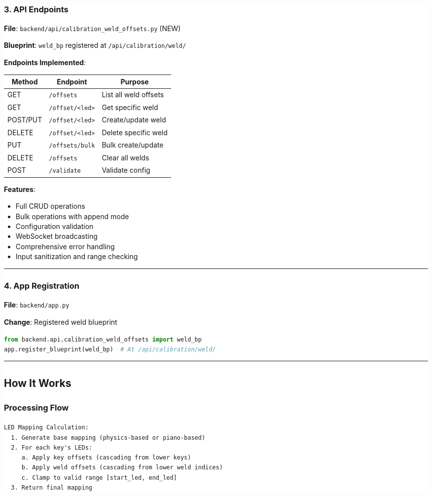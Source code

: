### 3. API Endpoints
**File**: `backend/api/calibration_weld_offsets.py` (NEW)

**Blueprint**: `weld_bp` registered at `/api/calibration/weld/`

**Endpoints Implemented**:

| Method | Endpoint | Purpose |
|--------|----------|---------|
| GET | `/offsets` | List all weld offsets |
| GET | `/offset/<led>` | Get specific weld |
| POST/PUT | `/offset/<led>` | Create/update weld |
| DELETE | `/offset/<led>` | Delete specific weld |
| PUT | `/offsets/bulk` | Bulk create/update |
| DELETE | `/offsets` | Clear all welds |
| POST | `/validate` | Validate config |

**Features**:
- Full CRUD operations
- Bulk operations with append mode
- Configuration validation
- WebSocket broadcasting
- Comprehensive error handling
- Input sanitization and range checking

---

### 4. App Registration
**File**: `backend/app.py`

**Change**: Registered weld blueprint

```python
from backend.api.calibration_weld_offsets import weld_bp
app.register_blueprint(weld_bp)  # At /api/calibration/weld/
```

---

## How It Works

### Processing Flow

```
LED Mapping Calculation:
  1. Generate base mapping (physics-based or piano-based)
  2. For each key's LEDs:
     a. Apply key offsets (cascading from lower keys)
     b. Apply weld offsets (cascading from lower weld indices)
     c. Clamp to valid range [start_led, end_led]
  3. Return final mapping
```
